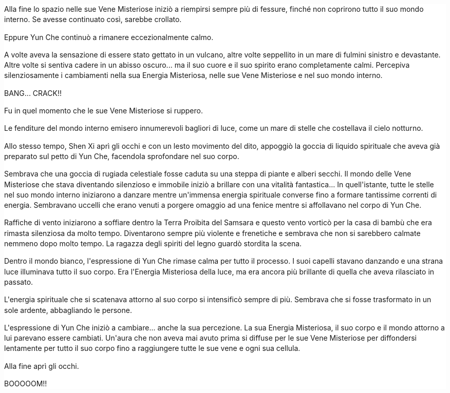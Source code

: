 
Alla fine lo spazio nelle sue Vene Misteriose iniziò a riempirsi sempre più di fessure, finché non coprirono tutto il suo mondo interno. Se avesse continuato così, sarebbe crollato.


Eppure Yun Che continuò a rimanere eccezionalmente calmo.


A volte aveva la sensazione di essere stato gettato in un vulcano, altre volte seppellito in un mare di fulmini sinistro e devastante. Altre volte si sentiva cadere in un abisso oscuro... ma il suo cuore e il suo spirito erano completamente calmi. Percepiva silenziosamente i cambiamenti nella sua Energia Misteriosa, nelle sue Vene Misteriose e nel suo mondo interno.


BANG... CRACK!!


Fu in quel momento che le sue Vene Misteriose si ruppero.


Le fenditure del mondo interno emisero innumerevoli bagliori di luce, come un mare di stelle che costellava il cielo notturno.


Allo stesso tempo, Shen Xi aprì gli occhi e con un lesto movimento del dito, appoggiò la goccia di liquido spirituale che aveva già preparato sul petto di Yun Che, facendola sprofondare nel suo corpo.


Sembrava che una goccia di rugiada celestiale fosse caduta su una steppa di piante e alberi secchi. Il mondo delle Vene Misteriose che stava diventando silenzioso e immobile iniziò a brillare con una vitalità fantastica... In quell'istante, tutte le stelle nel suo mondo interno iniziarono a danzare mentre un'immensa energia spirituale converse fino a formare tantissime correnti di energia. Sembravano uccelli che erano venuti a porgere omaggio ad una fenice mentre si affollavano nel corpo di Yun Che.


Raffiche di vento iniziarono a soffiare dentro la Terra Proibita del Samsara e questo vento vorticò per la casa di bambù che era rimasta silenziosa da molto tempo. Diventarono sempre più violente e frenetiche e sembrava che non si sarebbero calmate nemmeno dopo molto tempo. La ragazza degli spiriti del legno guardò stordita la scena.


Dentro il mondo bianco, l'espressione di Yun Che rimase calma per tutto il processo. I suoi capelli stavano danzando e una strana luce illuminava tutto il suo corpo. Era l'Energia Misteriosa della luce, ma era ancora più brillante di quella che aveva rilasciato in passato.


L'energia spirituale che si scatenava attorno al suo corpo si intensificò sempre di più. Sembrava che si fosse trasformato in un sole ardente, abbagliando le persone.


L'espressione di Yun Che iniziò a cambiare... anche la sua percezione. La sua Energia Misteriosa, il suo corpo e il mondo attorno a lui parevano essere cambiati. Un'aura che non aveva mai avuto prima si diffuse per le sue Vene Misteriose per diffondersi lentamente per tutto il suo corpo fino a raggiungere tutte le sue vene e ogni sua cellula.


Alla fine aprì gli occhi.


BOOOOOM!!

